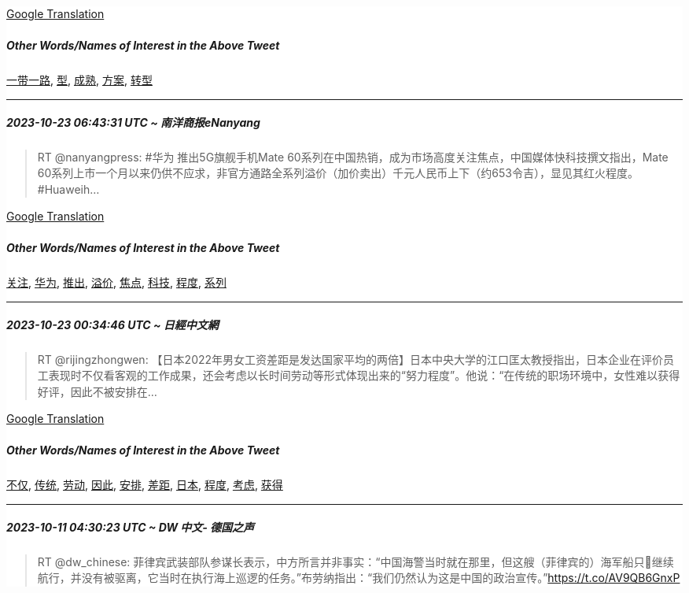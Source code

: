 [Google Translation](https://translate.google.com/?hi=en&tab=TT&sl=zh-CN&tl=en&op=translate&text=RT+%40zaobaosg%3A+%E4%B8%8A%E6%B5%B7%E7%A4%BE%E7%A7%91%E9%99%A2%E4%BA%8C%E7%BA%A7%E7%A0%94%E7%A9%B6%E5%91%98%E6%9D%A8%E5%BB%BA%E6%96%87%E6%8C%87%E5%87%BA%EF%BC%8C%E4%B8%AD%E5%9B%BD%E8%A1%A8%E6%98%8E%E5%B0%86%E7%BB%A7%E7%BB%AD%E6%8E%A8%E8%BF%9B%E2%80%9C%E4%B8%80%E5%B8%A6%E4%B8%80%E8%B7%AF%E2%80%9D%E5%80%A1%E8%AE%AE%E7%9A%84%E5%86%B3%E5%BF%83%EF%BC%8C%E4%BD%86%E5%AF%B9%E4%BA%8E%E2%80%9C%E4%B8%80%E5%B8%A6%E4%B8%80%E8%B7%AF%E2%80%9D2.0%E5%A6%82%E4%BD%95%E8%BD%AC%E5%9E%8B%EF%BC%8C%E7%9B%AE%E5%89%8D%E5%B0%9A%E6%9C%AA%E6%9C%89%E6%88%90%E7%86%9F%E3%80%81%E5%AE%8C%E6%95%B4%E7%9A%84%E6%96%B9%E6%A1%88%E3%80%82https%3A%2F%2Ft.co%2FHlhChu7KJw)
##### Other Words/Names of Interest in the Above Tweet
[一带一路](一带一路.md), [型](型.md), [成熟](成熟.md), [方案](方案.md), [转型](转型.md)
___
##### 2023-10-23 06:43:31 UTC ~ 南洋商报eNanyang
> RT @nanyangpress: #华为 推出5G旗舰手机Mate 60系列在中国热销，成为市场高度关注焦点，中国媒体快科技撰文指出，Mate 60系列上市一个月以来仍供不应求，非官方通路全系列溢价（加价卖出）千元人民币上下（约653令吉），显见其红火程度。#Huaweih…

[Google Translation](https://translate.google.com/?hi=en&tab=TT&sl=zh-CN&tl=en&op=translate&text=RT+%40nanyangpress%3A+%23%E5%8D%8E%E4%B8%BA+%E6%8E%A8%E5%87%BA5G%E6%97%97%E8%88%B0%E6%89%8B%E6%9C%BAMate+60%E7%B3%BB%E5%88%97%E5%9C%A8%E4%B8%AD%E5%9B%BD%E7%83%AD%E9%94%80%EF%BC%8C%E6%88%90%E4%B8%BA%E5%B8%82%E5%9C%BA%E9%AB%98%E5%BA%A6%E5%85%B3%E6%B3%A8%E7%84%A6%E7%82%B9%EF%BC%8C%E4%B8%AD%E5%9B%BD%E5%AA%92%E4%BD%93%E5%BF%AB%E7%A7%91%E6%8A%80%E6%92%B0%E6%96%87%E6%8C%87%E5%87%BA%EF%BC%8CMate+60%E7%B3%BB%E5%88%97%E4%B8%8A%E5%B8%82%E4%B8%80%E4%B8%AA%E6%9C%88%E4%BB%A5%E6%9D%A5%E4%BB%8D%E4%BE%9B%E4%B8%8D%E5%BA%94%E6%B1%82%EF%BC%8C%E9%9D%9E%E5%AE%98%E6%96%B9%E9%80%9A%E8%B7%AF%E5%85%A8%E7%B3%BB%E5%88%97%E6%BA%A2%E4%BB%B7%EF%BC%88%E5%8A%A0%E4%BB%B7%E5%8D%96%E5%87%BA%EF%BC%89%E5%8D%83%E5%85%83%E4%BA%BA%E6%B0%91%E5%B8%81%E4%B8%8A%E4%B8%8B%EF%BC%88%E7%BA%A6653%E4%BB%A4%E5%90%89%EF%BC%89%EF%BC%8C%E6%98%BE%E8%A7%81%E5%85%B6%E7%BA%A2%E7%81%AB%E7%A8%8B%E5%BA%A6%E3%80%82%23Huaweih%E2%80%A6)
##### Other Words/Names of Interest in the Above Tweet
[关注](关注.md), [华为](华为.md), [推出](推出.md), [溢价](溢价.md), [焦点](焦点.md), [科技](科技.md), [程度](程度.md), [系列](系列.md)
___
##### 2023-10-23 00:34:46 UTC ~ 日經中文網
> RT @rijingzhongwen: 【日本2022年男女工资差距是发达国家平均的两倍】日本中央大学的江口匡太教授指出，日本企业在评价员工表现时不仅看客观的工作成果，还会考虑以长时间劳动等形式体现出来的“努力程度”。他说：“在传统的职场环境中，女性难以获得好评，因此不被安排在…

[Google Translation](https://translate.google.com/?hi=en&tab=TT&sl=zh-CN&tl=en&op=translate&text=RT+%40rijingzhongwen%3A+%E3%80%90%E6%97%A5%E6%9C%AC2022%E5%B9%B4%E7%94%B7%E5%A5%B3%E5%B7%A5%E8%B5%84%E5%B7%AE%E8%B7%9D%E6%98%AF%E5%8F%91%E8%BE%BE%E5%9B%BD%E5%AE%B6%E5%B9%B3%E5%9D%87%E7%9A%84%E4%B8%A4%E5%80%8D%E3%80%91%E6%97%A5%E6%9C%AC%E4%B8%AD%E5%A4%AE%E5%A4%A7%E5%AD%A6%E7%9A%84%E6%B1%9F%E5%8F%A3%E5%8C%A1%E5%A4%AA%E6%95%99%E6%8E%88%E6%8C%87%E5%87%BA%EF%BC%8C%E6%97%A5%E6%9C%AC%E4%BC%81%E4%B8%9A%E5%9C%A8%E8%AF%84%E4%BB%B7%E5%91%98%E5%B7%A5%E8%A1%A8%E7%8E%B0%E6%97%B6%E4%B8%8D%E4%BB%85%E7%9C%8B%E5%AE%A2%E8%A7%82%E7%9A%84%E5%B7%A5%E4%BD%9C%E6%88%90%E6%9E%9C%EF%BC%8C%E8%BF%98%E4%BC%9A%E8%80%83%E8%99%91%E4%BB%A5%E9%95%BF%E6%97%B6%E9%97%B4%E5%8A%B3%E5%8A%A8%E7%AD%89%E5%BD%A2%E5%BC%8F%E4%BD%93%E7%8E%B0%E5%87%BA%E6%9D%A5%E7%9A%84%E2%80%9C%E5%8A%AA%E5%8A%9B%E7%A8%8B%E5%BA%A6%E2%80%9D%E3%80%82%E4%BB%96%E8%AF%B4%EF%BC%9A%E2%80%9C%E5%9C%A8%E4%BC%A0%E7%BB%9F%E7%9A%84%E8%81%8C%E5%9C%BA%E7%8E%AF%E5%A2%83%E4%B8%AD%EF%BC%8C%E5%A5%B3%E6%80%A7%E9%9A%BE%E4%BB%A5%E8%8E%B7%E5%BE%97%E5%A5%BD%E8%AF%84%EF%BC%8C%E5%9B%A0%E6%AD%A4%E4%B8%8D%E8%A2%AB%E5%AE%89%E6%8E%92%E5%9C%A8%E2%80%A6)
##### Other Words/Names of Interest in the Above Tweet
[不仅](不仅.md), [传统](传统.md), [劳动](劳动.md), [因此](因此.md), [安排](安排.md), [差距](差距.md), [日本](日本.md), [程度](程度.md), [考虑](考虑.md), [获得](获得.md)
___
##### 2023-10-11 04:30:23 UTC ~ DW 中文- 德国之声
> RT @dw_chinese: 菲律宾武装部队参谋长表示，中方所言并非事实：“中国海警当时就在那里，但这艘（菲律宾的）海军船只🚢继续航行，并没有被驱离，它当时在执行海上巡逻的任务。”布劳纳指出：“我们仍然认为这是中国的政治宣传。”https://t.co/AV9QB6GnxP
